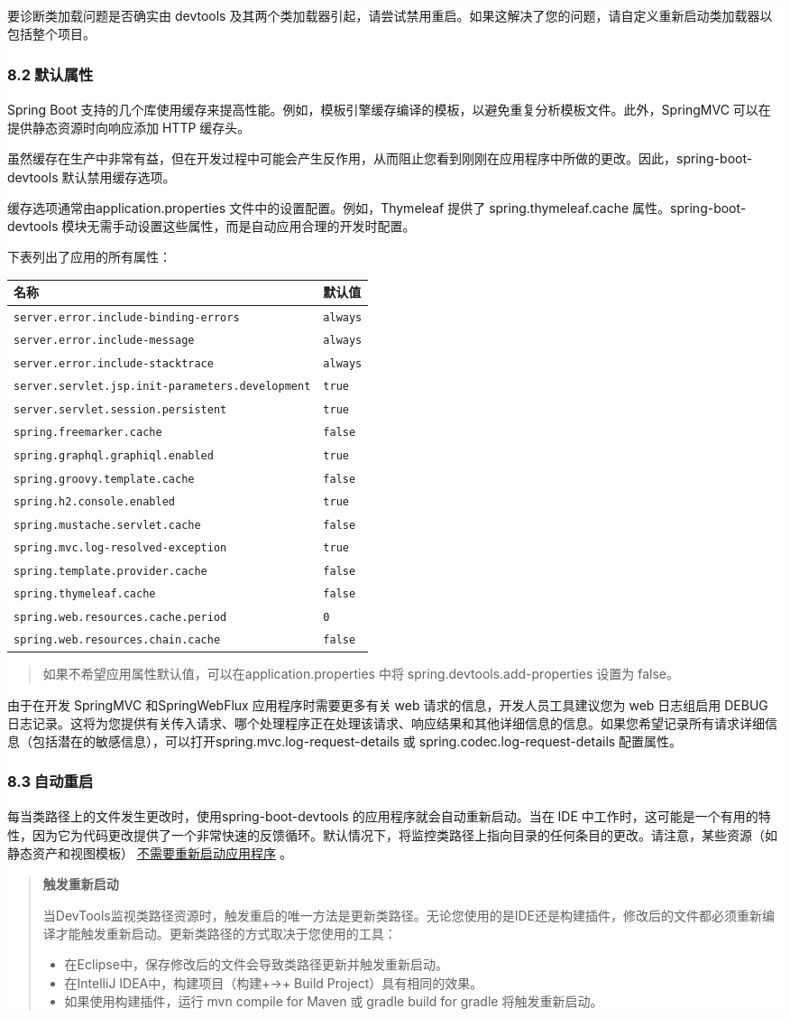 要诊断类加载问题是否确实由 devtools 及其两个类加载器引起，请尝试禁用重启。如果这解决了您的问题，请自定义重新启动类加载器以包括整个项目。

### 8.2 默认属性

Spring Boot 支持的几个库使用缓存来提高性能。例如，模板引擎缓存编译的模板，以避免重复分析模板文件。此外，SpringMVC 可以在提供静态资源时向响应添加 HTTP 缓存头。

虽然缓存在生产中非常有益，但在开发过程中可能会产生反作用，从而阻止您看到刚刚在应用程序中所做的更改。因此，spring-boot-devtools 默认禁用缓存选项。

缓存选项通常由application.properties 文件中的设置配置。例如，Thymeleaf 提供了 spring.thymeleaf.cache 属性。spring-boot-devtools 模块无需手动设置这些属性，而是自动应用合理的开发时配置。

下表列出了应用的所有属性：

| 名称                                             | 默认值   |
| :----------------------------------------------- | :------- |
| `server.error.include-binding-errors`            | `always` |
| `server.error.include-message`                   | `always` |
| `server.error.include-stacktrace`                | `always` |
| `server.servlet.jsp.init-parameters.development` | `true`   |
| `server.servlet.session.persistent`              | `true`   |
| `spring.freemarker.cache`                        | `false`  |
| `spring.graphql.graphiql.enabled`                | `true`   |
| `spring.groovy.template.cache`                   | `false`  |
| `spring.h2.console.enabled`                      | `true`   |
| `spring.mustache.servlet.cache`                  | `false`  |
| `spring.mvc.log-resolved-exception`              | `true`   |
| `spring.template.provider.cache`                 | `false`  |
| `spring.thymeleaf.cache`                         | `false`  |
| `spring.web.resources.cache.period`              | `0`      |
| `spring.web.resources.chain.cache`               | `false`  |

> 如果不希望应用属性默认值，可以在application.properties 中将 spring.devtools.add-properties 设置为 false。

由于在开发 SpringMVC 和SpringWebFlux 应用程序时需要更多有关 web 请求的信息，开发人员工具建议您为 web 日志组启用 DEBUG 日志记录。这将为您提供有关传入请求、哪个处理程序正在处理该请求、响应结果和其他详细信息的信息。如果您希望记录所有请求详细信息（包括潜在的敏感信息），可以打开spring.mvc.log-request-details 或 spring.codec.log-request-details 配置属性。

### 8.3 自动重启

每当类路径上的文件发生更改时，使用spring-boot-devtools 的应用程序就会自动重新启动。当在 IDE 中工作时，这可能是一个有用的特性，因为它为代码更改提供了一个非常快速的反馈循环。默认情况下，将监控类路径上指向目录的任何条目的更改。请注意，某些资源（如静态资产和视图模板） [不需要重新启动应用程序](https://docs.spring.io/spring-boot/docs/current/reference/html/using.html#using.devtools.restart.excluding-resources) 。

> **触发重新启动**
>
> 当DevTools监视类路径资源时，触发重启的唯一方法是更新类路径。无论您使用的是IDE还是构建插件，修改后的文件都必须重新编译才能触发重新启动。更新类路径的方式取决于您使用的工具：
>
> - 在Eclipse中，保存修改后的文件会导致类路径更新并触发重新启动。
> - 在IntelliJ IDEA中，构建项目（构建+→+ Build Project）具有相同的效果。
> - 如果使用构建插件，运行 mvn compile for Maven 或 gradle build for gradle 将触发重新启动。
